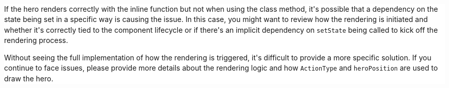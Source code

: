 If the hero renders correctly with the inline function but not when using the class method, it's possible that a dependency on the state being set in a specific way is causing the issue. In this case, you might want to review how the rendering is initiated and whether it's correctly tied to the component lifecycle or if there's an implicit dependency on `setState` being called to kick off the rendering process.

Without seeing the full implementation of how the rendering is triggered, it's difficult to provide a more specific solution. If you continue to face issues, please provide more details about the rendering logic and how `ActionType` and `heroPosition` are used to draw the hero.